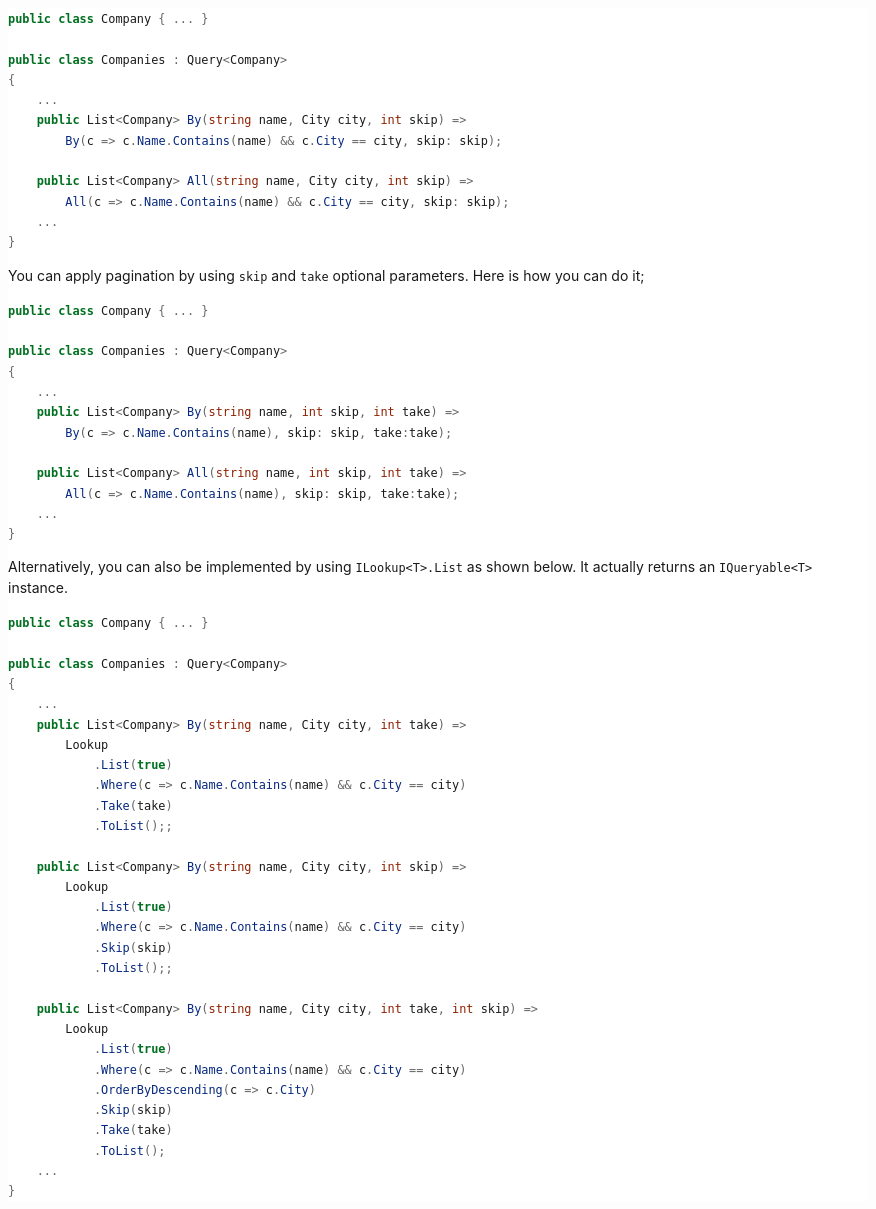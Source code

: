 ```csharp
public class Company { ... }

public class Companies : Query<Company>
{
    ...
    public List<Company> By(string name, City city, int skip) =>
        By(c => c.Name.Contains(name) && c.City == city, skip: skip);

    public List<Company> All(string name, City city, int skip) =>
        All(c => c.Name.Contains(name) && c.City == city, skip: skip);
    ...
}
```

You can apply pagination by using `skip` and `take` optional parameters. Here
is how you can do it;

```csharp
public class Company { ... }

public class Companies : Query<Company>
{
    ...
    public List<Company> By(string name, int skip, int take) =>
        By(c => c.Name.Contains(name), skip: skip, take:take);

    public List<Company> All(string name, int skip, int take) =>
        All(c => c.Name.Contains(name), skip: skip, take:take);
    ...
}
```

Alternatively, you can also be implemented by using `ILookup<T>.List` as shown
below. It actually returns an `IQueryable<T>` instance.

```csharp
public class Company { ... }

public class Companies : Query<Company>
{
    ...
    public List<Company> By(string name, City city, int take) =>
        Lookup
            .List(true)
            .Where(c => c.Name.Contains(name) && c.City == city)
            .Take(take)
            .ToList();;

    public List<Company> By(string name, City city, int skip) =>
        Lookup
            .List(true)
            .Where(c => c.Name.Contains(name) && c.City == city)
            .Skip(skip)
            .ToList();;

    public List<Company> By(string name, City city, int take, int skip) =>
        Lookup
            .List(true)
            .Where(c => c.Name.Contains(name) && c.City == city)
            .OrderByDescending(c => c.City)
            .Skip(skip)
            .Take(take)
            .ToList();
    ...
}
```